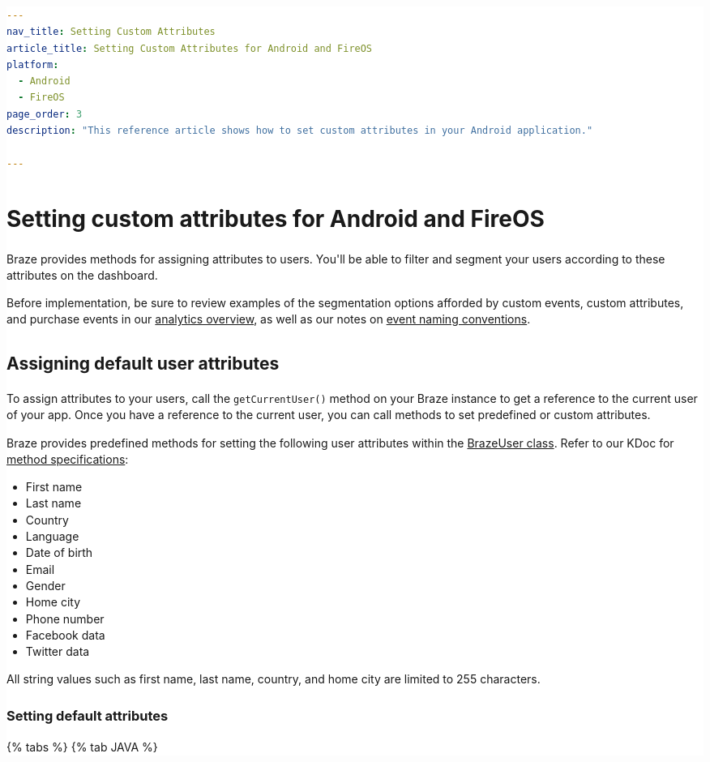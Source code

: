 ```yaml
---
nav_title: Setting Custom Attributes
article_title: Setting Custom Attributes for Android and FireOS
platform: 
  - Android
  - FireOS
page_order: 3
description: "This reference article shows how to set custom attributes in your Android application."

---
```


# Setting custom attributes for Android and FireOS

Braze provides methods for assigning attributes to users. You'll be able to filter and segment your users according to these attributes on the dashboard.

Before implementation, be sure to review examples of the segmentation options afforded by custom events, custom attributes, and purchase events in our [analytics overview][7], as well as our notes on [event naming conventions]({{site.baseurl}}/user_guide/data_and_analytics/custom_data/event_naming_conventions/).

## Assigning default user attributes

To assign attributes to your users, call the `getCurrentUser()` method on your Braze instance to get a reference to the current user of your app. Once you have a reference to the current user, you can call methods to set predefined or custom attributes.

Braze provides predefined methods for setting the following user attributes within the [BrazeUser class][2]. Refer to our KDoc for [method specifications][2]:

- First name
- Last name
- Country
- Language
- Date of birth
- Email
- Gender
- Home city
- Phone number
- Facebook data
- Twitter data

All string values such as first name, last name, country, and home city are limited to 255 characters.

### Setting default attributes

{% tabs %}
{% tab JAVA %}


[2]: https://appboy.github.io/appboy-android-sdk/kdoc/braze-android-sdk/com.braze/-braze-user/index.html
[4]: {{site.baseurl}}/developer_guide/rest_api/user_data/#user-data
[6]: {{site.baseurl}}/developer_guide/platform_wide/analytics_overview/#arrays
[7]: {{site.baseurl}}/developer_guide/platform_wide/analytics_overview/#user-data-collection